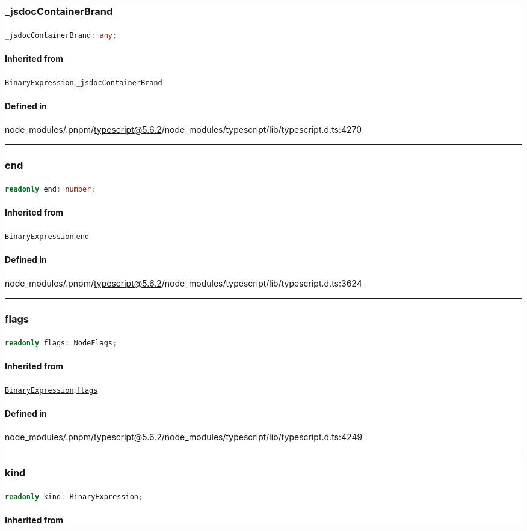 ### \_jsdocContainerBrand

```ts
_jsdocContainerBrand: any;
```

#### Inherited from

[`BinaryExpression`](BinaryExpression.md).[`_jsdocContainerBrand`](BinaryExpression.md#jsdoccontainerbrand)

#### Defined in

node\_modules/.pnpm/typescript@5.6.2/node\_modules/typescript/lib/typescript.d.ts:4270

***

### end

```ts
readonly end: number;
```

#### Inherited from

[`BinaryExpression`](BinaryExpression.md).[`end`](BinaryExpression.md#end)

#### Defined in

node\_modules/.pnpm/typescript@5.6.2/node\_modules/typescript/lib/typescript.d.ts:3624

***

### flags

```ts
readonly flags: NodeFlags;
```

#### Inherited from

[`BinaryExpression`](BinaryExpression.md).[`flags`](BinaryExpression.md#flags)

#### Defined in

node\_modules/.pnpm/typescript@5.6.2/node\_modules/typescript/lib/typescript.d.ts:4249

***

### kind

```ts
readonly kind: BinaryExpression;
```

#### Inherited from
